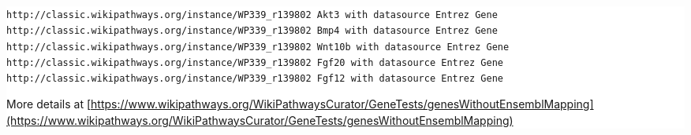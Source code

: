 ```
http://classic.wikipathways.org/instance/WP339_r139802 Akt3 with datasource Entrez Gene
http://classic.wikipathways.org/instance/WP339_r139802 Bmp4 with datasource Entrez Gene
http://classic.wikipathways.org/instance/WP339_r139802 Wnt10b with datasource Entrez Gene
http://classic.wikipathways.org/instance/WP339_r139802 Fgf20 with datasource Entrez Gene
http://classic.wikipathways.org/instance/WP339_r139802 Fgf12 with datasource Entrez Gene
```

More details at [https://www.wikipathways.org/WikiPathwaysCurator/GeneTests/genesWithoutEnsemblMapping](https://www.wikipathways.org/WikiPathwaysCurator/GeneTests/genesWithoutEnsemblMapping)

